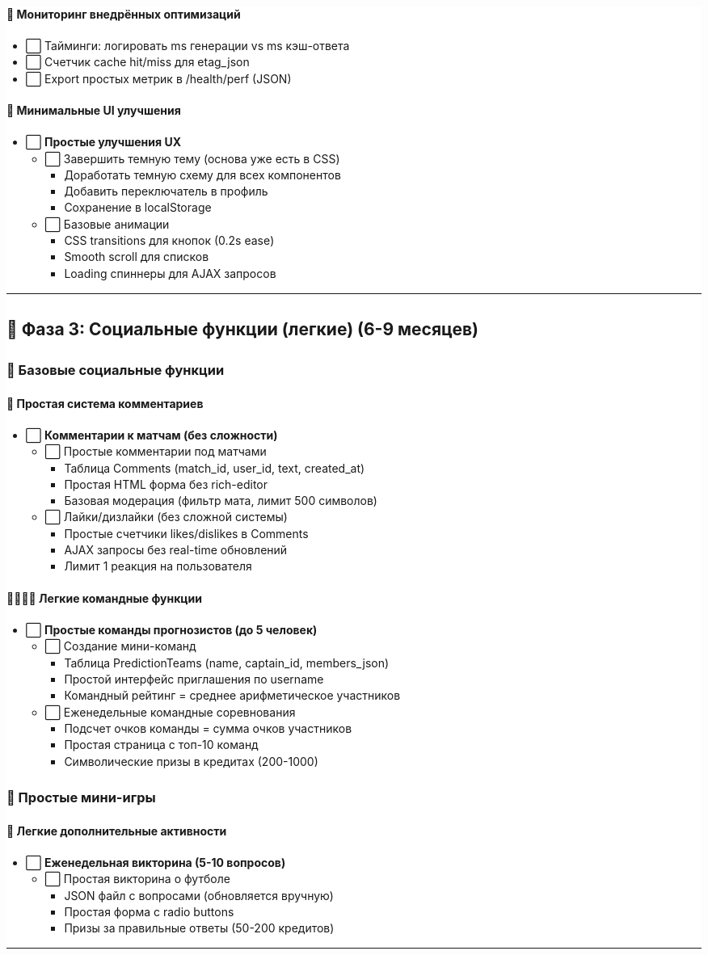 #### 🧪 Мониторинг внедрённых оптимизаций
- ⬜ Тайминги: логировать ms генерации vs ms кэш-ответа
- ⬜ Счетчик cache hit/miss для etag_json
- ⬜ Export простых метрик в /health/perf (JSON)

#### 📱 Минимальные UI улучшения
- ⬜ **Простые улучшения UX**
  - ⬜ Завершить темную тему (основа уже есть в CSS)
    - Доработать темную схему для всех компонентов
    - Добавить переключатель в профиль
    - Сохранение в localStorage
  - ⬜ Базовые анимации
    - CSS transitions для кнопок (0.2s ease)
    - Smooth scroll для списков
    - Loading спиннеры для AJAX запросов

---

## 🌟 Фаза 3: Социальные функции (легкие) (6-9 месяцев)

### 👥 Базовые социальные функции

#### 💬 Простая система комментариев
- ⬜ **Комментарии к матчам (без сложности)**
  - ⬜ Простые комментарии под матчами
    - Таблица Comments (match_id, user_id, text, created_at)
    - Простая HTML форма без rich-editor
    - Базовая модерация (фильтр мата, лимит 500 символов)
  - ⬜ Лайки/дизлайки (без сложной системы)
    - Простые счетчики likes/dislikes в Comments
    - AJAX запросы без real-time обновлений
    - Лимит 1 реакция на пользователя

#### 👨‍👩‍👧‍👦 Легкие командные функции
- ⬜ **Простые команды прогнозистов (до 5 человек)**
  - ⬜ Создание мини-команд
    - Таблица PredictionTeams (name, captain_id, members_json)
    - Простой интерфейс приглашения по username
    - Командный рейтинг = среднее арифметическое участников
  - ⬜ Еженедельные командные соревнования
    - Подсчет очков команды = сумма очков участников
    - Простая страница с топ-10 команд
    - Символические призы в кредитах (200-1000)

### 🎲 Простые мини-игры

#### 🎯 Легкие дополнительные активности
- ⬜ **Еженедельная викторина (5-10 вопросов)**
  - ⬜ Простая викторина о футболе
    - JSON файл с вопросами (обновляется вручную)
    - Простая форма с radio buttons
    - Призы за правильные ответы (50-200 кредитов)  

---